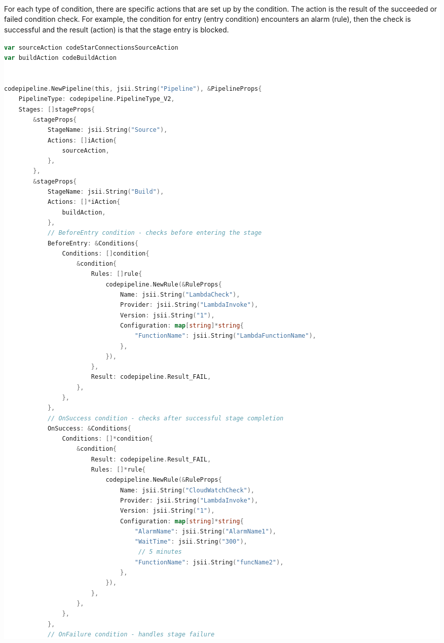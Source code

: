 For each type of condition, there are specific actions that are set up by the condition. The action is the result of the succeeded or failed condition check. For example, the condition for entry (entry condition) encounters an alarm (rule), then the check is successful and the result (action) is that the stage entry is blocked.

```go
var sourceAction codeStarConnectionsSourceAction
var buildAction codeBuildAction


codepipeline.NewPipeline(this, jsii.String("Pipeline"), &PipelineProps{
	PipelineType: codepipeline.PipelineType_V2,
	Stages: []stageProps{
		&stageProps{
			StageName: jsii.String("Source"),
			Actions: []iAction{
				sourceAction,
			},
		},
		&stageProps{
			StageName: jsii.String("Build"),
			Actions: []*iAction{
				buildAction,
			},
			// BeforeEntry condition - checks before entering the stage
			BeforeEntry: &Conditions{
				Conditions: []condition{
					&condition{
						Rules: []rule{
							codepipeline.NewRule(&RuleProps{
								Name: jsii.String("LambdaCheck"),
								Provider: jsii.String("LambdaInvoke"),
								Version: jsii.String("1"),
								Configuration: map[string]*string{
									"FunctionName": jsii.String("LambdaFunctionName"),
								},
							}),
						},
						Result: codepipeline.Result_FAIL,
					},
				},
			},
			// OnSuccess condition - checks after successful stage completion
			OnSuccess: &Conditions{
				Conditions: []*condition{
					&condition{
						Result: codepipeline.Result_FAIL,
						Rules: []*rule{
							codepipeline.NewRule(&RuleProps{
								Name: jsii.String("CloudWatchCheck"),
								Provider: jsii.String("LambdaInvoke"),
								Version: jsii.String("1"),
								Configuration: map[string]*string{
									"AlarmName": jsii.String("AlarmName1"),
									"WaitTime": jsii.String("300"),
									 // 5 minutes
									"FunctionName": jsii.String("funcName2"),
								},
							}),
						},
					},
				},
			},
			// OnFailure condition - handles stage failure
```